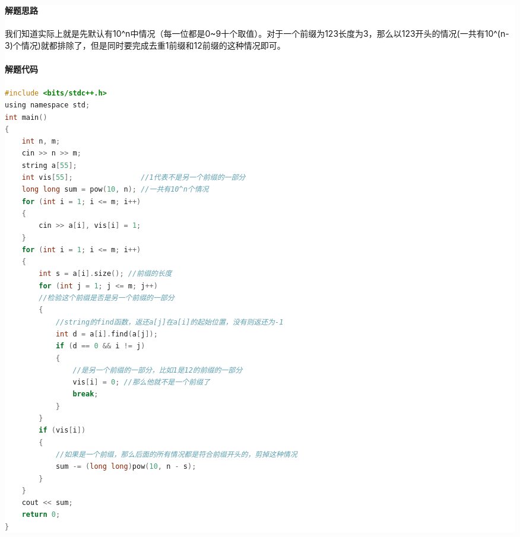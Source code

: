 #### 解题思路

我们知道实际上就是先默认有10\^n中情况（每一位都是0~9十个取值）。对于一个前缀为123长度为3，那么以123开头的情况(一共有10^(n-3)个情况)就都排除了，但是同时要完成去重1前缀和12前缀的这种情况即可。

#### 解题代码

```c
#include <bits/stdc++.h>
using namespace std;
int main()
{
    int n, m;
    cin >> n >> m;
    string a[55];
    int vis[55];                //1代表不是另一个前缀的一部分
    long long sum = pow(10, n); //一共有10^n个情况
    for (int i = 1; i <= m; i++)
    {
        cin >> a[i], vis[i] = 1;
    }
    for (int i = 1; i <= m; i++)
    {
        int s = a[i].size(); //前缀的长度
        for (int j = 1; j <= m; j++)
        //检验这个前缀是否是另一个前缀的一部分
        {
            //string的find函数，返还a[j]在a[i]的起始位置，没有则返还为-1
            int d = a[i].find(a[j]);
            if (d == 0 && i != j)
            {
                //是另一个前缀的一部分，比如1是12的前缀的一部分
                vis[i] = 0; //那么他就不是一个前缀了
                break;
            }
        }
        if (vis[i])
        {
            //如果是一个前缀，那么后面的所有情况都是符合前缀开头的，剪掉这种情况
            sum -= (long long)pow(10, n - s);
        }
    }
    cout << sum;
    return 0;
}
```



